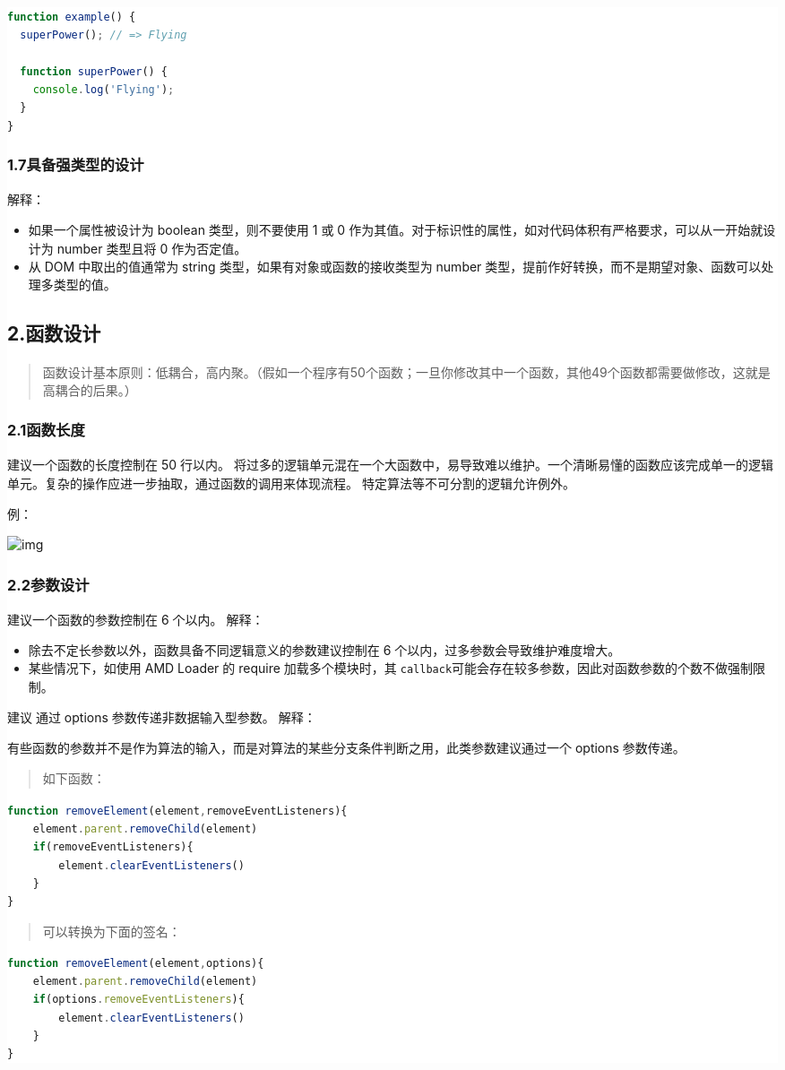 ```js
function example() {
  superPower(); // => Flying

  function superPower() { 
    console.log('Flying');
  }
}
```

### 1.7具备强类型的设计

解释：

- 如果一个属性被设计为 boolean 类型，则不要使用 1 或 0 作为其值。对于标识性的属性，如对代码体积有严格要求，可以从一开始就设计为 number 类型且将 0 作为否定值。
- 从 DOM 中取出的值通常为 string 类型，如果有对象或函数的接收类型为 number 类型，提前作好转换，而不是期望对象、函数可以处理多类型的值。

## 2.函数设计

> 函数设计基本原则：低耦合，高内聚。（假如一个程序有50个函数；一旦你修改其中一个函数，其他49个函数都需要做修改，这就是高耦合的后果。）

### 2.1函数长度

建议一个函数的长度控制在 50 行以内。 将过多的逻辑单元混在一个大函数中，易导致难以维护。一个清晰易懂的函数应该完成单一的逻辑单元。复杂的操作应进一步抽取，通过函数的调用来体现流程。 特定算法等不可分割的逻辑允许例外。

例：

![img](https://user-gold-cdn.xitu.io/2020/2/7/1701ecec4815f41a?imageView2/0/w/1280/h/960/format/webp/ignore-error/1)

### 2.2参数设计

建议一个函数的参数控制在 6 个以内。 解释：

- 除去不定长参数以外，函数具备不同逻辑意义的参数建议控制在 6 个以内，过多参数会导致维护难度增大。
- 某些情况下，如使用 AMD Loader 的 require 加载多个模块时，其 `callback`可能会存在较多参数，因此对函数参数的个数不做强制限制。

建议 通过 options 参数传递非数据输入型参数。 解释：

有些函数的参数并不是作为算法的输入，而是对算法的某些分支条件判断之用，此类参数建议通过一个 options 参数传递。

> 如下函数：

```js
function removeElement(element,removeEventListeners){
    element.parent.removeChild(element)
    if(removeEventListeners){
        element.clearEventListeners()
    }
}
```

> 可以转换为下面的签名：

```js
function removeElement(element,options){
    element.parent.removeChild(element)
    if(options.removeEventListeners){
        element.clearEventListeners()
    }
}
```
